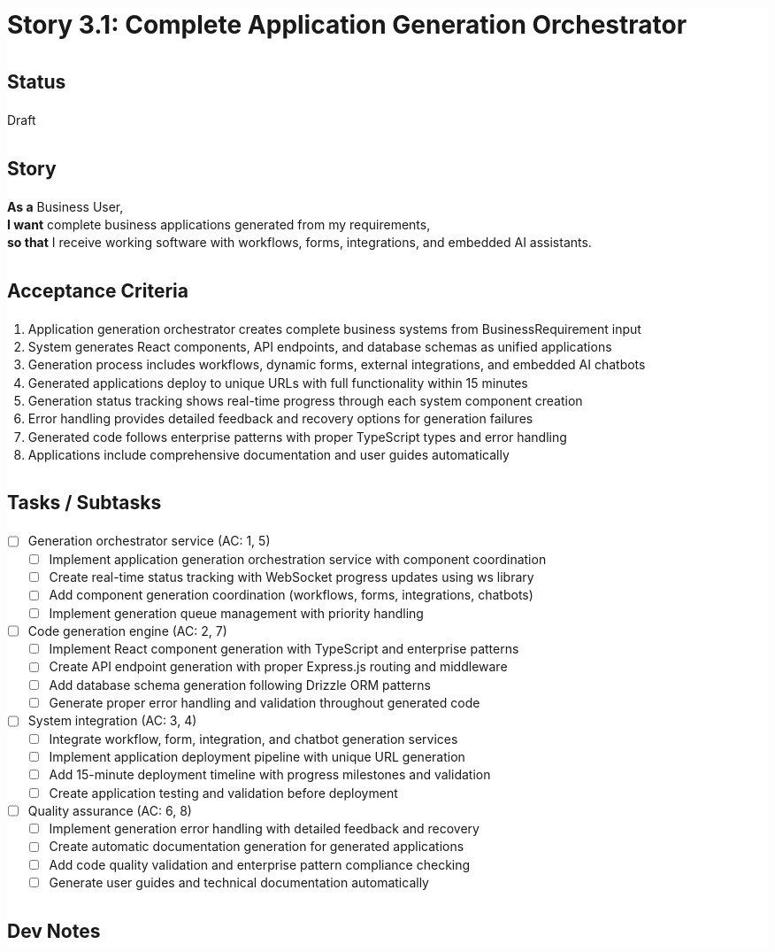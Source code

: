 # Story 3.1: Complete Application Generation Orchestrator

## Status
Draft

## Story
**As a** Business User,  
**I want** complete business applications generated from my requirements,  
**so that** I receive working software with workflows, forms, integrations, and embedded AI assistants.

## Acceptance Criteria
1. Application generation orchestrator creates complete business systems from BusinessRequirement input
2. System generates React components, API endpoints, and database schemas as unified applications
3. Generation process includes workflows, dynamic forms, external integrations, and embedded AI chatbots
4. Generated applications deploy to unique URLs with full functionality within 15 minutes
5. Generation status tracking shows real-time progress through each system component creation
6. Error handling provides detailed feedback and recovery options for generation failures
7. Generated code follows enterprise patterns with proper TypeScript types and error handling
8. Applications include comprehensive documentation and user guides automatically

## Tasks / Subtasks
- [ ] Generation orchestrator service (AC: 1, 5)
  - [ ] Implement application generation orchestration service with component coordination
  - [ ] Create real-time status tracking with WebSocket progress updates using ws library
  - [ ] Add component generation coordination (workflows, forms, integrations, chatbots)
  - [ ] Implement generation queue management with priority handling
- [ ] Code generation engine (AC: 2, 7)
  - [ ] Implement React component generation with TypeScript and enterprise patterns
  - [ ] Create API endpoint generation with proper Express.js routing and middleware
  - [ ] Add database schema generation following Drizzle ORM patterns
  - [ ] Generate proper error handling and validation throughout generated code
- [ ] System integration (AC: 3, 4)
  - [ ] Integrate workflow, form, integration, and chatbot generation services
  - [ ] Implement application deployment pipeline with unique URL generation
  - [ ] Add 15-minute deployment timeline with progress milestones and validation
  - [ ] Create application testing and validation before deployment
- [ ] Quality assurance (AC: 6, 8)
  - [ ] Implement generation error handling with detailed feedback and recovery
  - [ ] Create automatic documentation generation for generated applications
  - [ ] Add code quality validation and enterprise pattern compliance checking
  - [ ] Generate user guides and technical documentation automatically

## Dev Notes
